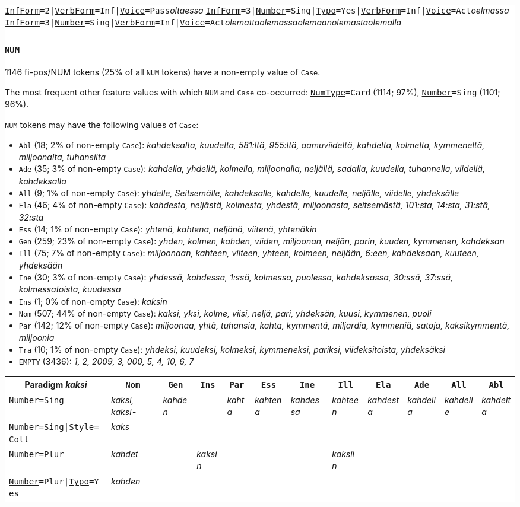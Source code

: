   <tr><td><tt><a href="InfForm.html">InfForm</a>=2|<a href="VerbForm.html">VerbForm</a>=Inf|<a href="Voice.html">Voice</a>=Pass</tt></td><td></td><td></td><td></td><td></td><td></td><td></td><td></td><td><em>oltaessa</em></td><td></td><td></td><td></td><td></td><td></td></tr>
  <tr><td><tt><a href="InfForm.html">InfForm</a>=3|<a href="Number.html">Number</a>=Sing|<a href="Typo.html">Typo</a>=Yes|<a href="VerbForm.html">VerbForm</a>=Inf|<a href="Voice.html">Voice</a>=Act</tt></td><td></td><td></td><td></td><td></td><td></td><td></td><td></td><td><em>oelmassa</em></td><td></td><td></td><td></td><td></td><td></td></tr>
  <tr><td><tt><a href="InfForm.html">InfForm</a>=3|<a href="Number.html">Number</a>=Sing|<a href="VerbForm.html">VerbForm</a>=Inf|<a href="Voice.html">Voice</a>=Act</tt></td><td></td><td></td><td></td><td></td><td></td><td></td><td><em>olematta</em></td><td><em>olemassa</em></td><td><em>olemaan</em></td><td><em>olemasta</em></td><td><em>olemalla</em></td><td></td><td></td></tr>
</table>

### `NUM`

1146 [fi-pos/NUM]() tokens (25% of all `NUM` tokens) have a non-empty value of `Case`.

The most frequent other feature values with which `NUM` and `Case` co-occurred: <tt><a href="NumType.html">NumType</a>=Card</tt> (1114; 97%), <tt><a href="Number.html">Number</a>=Sing</tt> (1101; 96%).

`NUM` tokens may have the following values of `Case`:

* `Abl` (18; 2% of non-empty `Case`): <em>kahdeksalta, kuudelta, 581:ltä, 955:ltä, aamuviideltä, kahdelta, kolmelta, kymmeneltä, miljoonalta, tuhansilta</em>
* `Ade` (35; 3% of non-empty `Case`): <em>kahdella, yhdellä, kolmella, miljoonalla, neljällä, sadalla, kuudella, tuhannella, viidellä, kahdeksalla</em>
* `All` (9; 1% of non-empty `Case`): <em>yhdelle, Seitsemälle, kahdeksalle, kahdelle, kuudelle, neljälle, viidelle, yhdeksälle</em>
* `Ela` (46; 4% of non-empty `Case`): <em>kahdesta, neljästä, kolmesta, yhdestä, miljoonasta, seitsemästä, 101:sta, 14:sta, 31:stä, 32:sta</em>
* `Ess` (14; 1% of non-empty `Case`): <em>yhtenä, kahtena, neljänä, viitenä, yhtenäkin</em>
* `Gen` (259; 23% of non-empty `Case`): <em>yhden, kolmen, kahden, viiden, miljoonan, neljän, parin, kuuden, kymmenen, kahdeksan</em>
* `Ill` (75; 7% of non-empty `Case`): <em>miljoonaan, kahteen, viiteen, yhteen, kolmeen, neljään, 6:een, kahdeksaan, kuuteen, yhdeksään</em>
* `Ine` (30; 3% of non-empty `Case`): <em>yhdessä, kahdessa, 1:ssä, kolmessa, puolessa, kahdeksassa, 30:ssä, 37:ssä, kolmessatoista, kuudessa</em>
* `Ins` (1; 0% of non-empty `Case`): <em>kaksin</em>
* `Nom` (507; 44% of non-empty `Case`): <em>kaksi, yksi, kolme, viisi, neljä, pari, yhdeksän, kuusi, kymmenen, puoli</em>
* `Par` (142; 12% of non-empty `Case`): <em>miljoonaa, yhtä, tuhansia, kahta, kymmentä, miljardia, kymmeniä, satoja, kaksikymmentä, miljoonia</em>
* `Tra` (10; 1% of non-empty `Case`): <em>yhdeksi, kuudeksi, kolmeksi, kymmeneksi, pariksi, viideksitoista, yhdeksäksi</em>
* `EMPTY` (3436): <em>1, 2, 2009, 3, 000, 5, 4, 10, 6, 7</em>

<table>
  <tr><th>Paradigm <i>kaksi</i></th><th><tt>Nom</tt></th><th><tt>Gen</tt></th><th><tt>Ins</tt></th><th><tt>Par</tt></th><th><tt>Ess</tt></th><th><tt>Ine</tt></th><th><tt>Ill</tt></th><th><tt>Ela</tt></th><th><tt>Ade</tt></th><th><tt>All</tt></th><th><tt>Abl</tt></th></tr>
  <tr><td><tt><a href="Number.html">Number</a>=Sing</tt></td><td><em>kaksi, kaksi-</em></td><td><em>kahden</em></td><td></td><td><em>kahta</em></td><td><em>kahtena</em></td><td><em>kahdessa</em></td><td><em>kahteen</em></td><td><em>kahdesta</em></td><td><em>kahdella</em></td><td><em>kahdelle</em></td><td><em>kahdelta</em></td></tr>
  <tr><td><tt><a href="Number.html">Number</a>=Sing|<a href="Style.html">Style</a>=Coll</tt></td><td><em>kaks</em></td><td></td><td></td><td></td><td></td><td></td><td></td><td></td><td></td><td></td><td></td></tr>
  <tr><td><tt><a href="Number.html">Number</a>=Plur</tt></td><td><em>kahdet</em></td><td></td><td><em>kaksin</em></td><td></td><td></td><td></td><td><em>kaksiin</em></td><td></td><td></td><td></td><td></td></tr>
  <tr><td><tt><a href="Number.html">Number</a>=Plur|<a href="Typo.html">Typo</a>=Yes</tt></td><td><em>kahden</em></td><td></td><td></td><td></td><td></td><td></td><td></td><td></td><td></td><td></td><td></td></tr>
</table>
